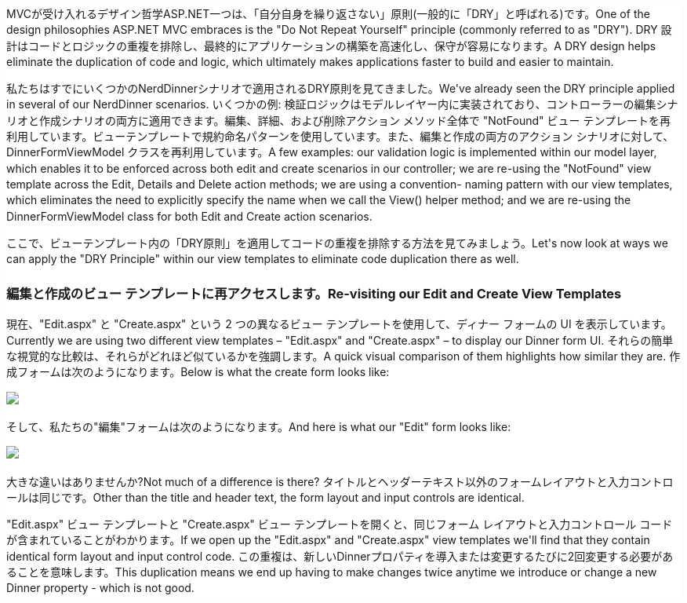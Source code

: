 <span data-ttu-id="48f62-110">MVCが受け入れるデザイン哲学ASP.NET一つは、「自分自身を繰り返さない」原則(一般的に「DRY」と呼ばれる)です。</span><span class="sxs-lookup"><span data-stu-id="48f62-110">One of the design philosophies ASP.NET MVC embraces is the "Do Not Repeat Yourself" principle (commonly referred to as "DRY").</span></span> <span data-ttu-id="48f62-111">DRY 設計はコードとロジックの重複を排除し、最終的にアプリケーションの構築を高速化し、保守が容易になります。</span><span class="sxs-lookup"><span data-stu-id="48f62-111">A DRY design helps eliminate the duplication of code and logic, which ultimately makes applications faster to build and easier to maintain.</span></span>

<span data-ttu-id="48f62-112">私たちはすでにいくつかのNerdDinnerシナリオで適用されるDRY原則を見てきました。</span><span class="sxs-lookup"><span data-stu-id="48f62-112">We've already seen the DRY principle applied in several of our NerdDinner scenarios.</span></span> <span data-ttu-id="48f62-113">いくつかの例: 検証ロジックはモデルレイヤー内に実装されており、コントローラーの編集シナリオと作成シナリオの両方に適用できます。編集、詳細、および削除アクション メソッド全体で "NotFound" ビュー テンプレートを再利用しています。ビューテンプレートで規約命名パターンを使用しています。また、編集と作成の両方のアクション シナリオに対して、DinnerFormViewModel クラスを再利用しています。</span><span class="sxs-lookup"><span data-stu-id="48f62-113">A few examples: our validation logic is implemented within our model layer, which enables it to be enforced across both edit and create scenarios in our controller; we are re-using the "NotFound" view template across the Edit, Details and Delete action methods; we are using a convention- naming pattern with our view templates, which eliminates the need to explicitly specify the name when we call the View() helper method; and we are re-using the DinnerFormViewModel class for both Edit and Create action scenarios.</span></span>

<span data-ttu-id="48f62-114">ここで、ビューテンプレート内の「DRY原則」を適用してコードの重複を排除する方法を見てみましょう。</span><span class="sxs-lookup"><span data-stu-id="48f62-114">Let's now look at ways we can apply the "DRY Principle" within our view templates to eliminate code duplication there as well.</span></span>

### <a name="re-visiting-our-edit-and-create-view-templates"></a><span data-ttu-id="48f62-115">編集と作成のビュー テンプレートに再アクセスします。</span><span class="sxs-lookup"><span data-stu-id="48f62-115">Re-visiting our Edit and Create View Templates</span></span>

<span data-ttu-id="48f62-116">現在、"Edit.aspx" と "Create.aspx" という 2 つの異なるビュー テンプレートを使用して、ディナー フォームの UI を表示しています。</span><span class="sxs-lookup"><span data-stu-id="48f62-116">Currently we are using two different view templates – "Edit.aspx" and "Create.aspx" – to display our Dinner form UI.</span></span> <span data-ttu-id="48f62-117">それらの簡単な視覚的な比較は、それらがどれほど似ているかを強調します。</span><span class="sxs-lookup"><span data-stu-id="48f62-117">A quick visual comparison of them highlights how similar they are.</span></span> <span data-ttu-id="48f62-118">作成フォームは次のようになります。</span><span class="sxs-lookup"><span data-stu-id="48f62-118">Below is what the create form looks like:</span></span>

![](re-use-ui-using-master-pages-and-partials/_static/image1.png)

<span data-ttu-id="48f62-119">そして、私たちの"編集"フォームは次のようになります。</span><span class="sxs-lookup"><span data-stu-id="48f62-119">And here is what our "Edit" form looks like:</span></span>

![](re-use-ui-using-master-pages-and-partials/_static/image2.png)

<span data-ttu-id="48f62-120">大きな違いはありませんか?</span><span class="sxs-lookup"><span data-stu-id="48f62-120">Not much of a difference is there?</span></span> <span data-ttu-id="48f62-121">タイトルとヘッダーテキスト以外のフォームレイアウトと入力コントロールは同じです。</span><span class="sxs-lookup"><span data-stu-id="48f62-121">Other than the title and header text, the form layout and input controls are identical.</span></span>

<span data-ttu-id="48f62-122">"Edit.aspx" ビュー テンプレートと "Create.aspx" ビュー テンプレートを開くと、同じフォーム レイアウトと入力コントロール コードが含まれていることがわかります。</span><span class="sxs-lookup"><span data-stu-id="48f62-122">If we open up the "Edit.aspx" and "Create.aspx" view templates we'll find that they contain identical form layout and input control code.</span></span> <span data-ttu-id="48f62-123">この重複は、新しいDinnerプロパティを導入または変更するたびに2回変更する必要があることを意味します。</span><span class="sxs-lookup"><span data-stu-id="48f62-123">This duplication means we end up having to make changes twice anytime we introduce or change a new Dinner property - which is not good.</span></span>
